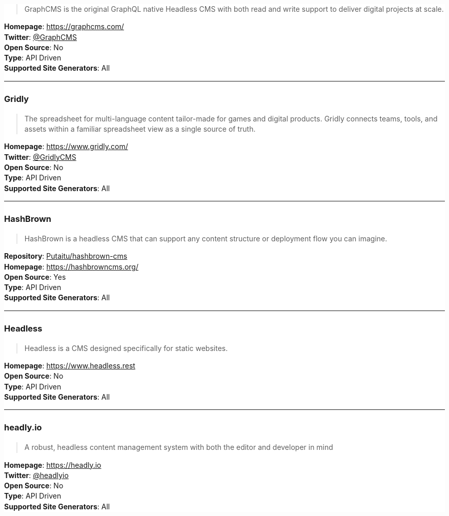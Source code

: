 > GraphCMS is the original GraphQL native Headless CMS with both read and write support to deliver digital projects at scale.  

**Homepage**: https://graphcms.com/  
**Twitter**: [@GraphCMS](https://twitter.com/GraphCMS)  
**Open Source**: No  
**Type**: API Driven  
**Supported Site Generators**: All  


<hr>

### Gridly

> The spreadsheet for multi-language content tailor-made for games and digital products. Gridly connects teams, tools, and assets within a familiar spreadsheet view as a single source of truth.  

**Homepage**: https://www.gridly.com/  
**Twitter**: [@GridlyCMS](https://twitter.com/GridlyCMS)  
**Open Source**: No  
**Type**: API Driven  
**Supported Site Generators**: All  


<hr>

### HashBrown

> HashBrown is a headless CMS that can support any content structure or deployment flow you can imagine.  

**Repository**: [Putaitu/hashbrown-cms](https://github.com/Putaitu/hashbrown-cms)  
**Homepage**: https://hashbrowncms.org/  
**Open Source**: Yes  
**Type**: API Driven  
**Supported Site Generators**: All  


<hr>

### Headless

> Headless is a CMS designed specifically for static websites.  

**Homepage**: https://www.headless.rest  
**Open Source**: No  
**Type**: API Driven  
**Supported Site Generators**: All  


<hr>

### headly.io

> A robust, headless content management system with both the editor and developer in mind  

**Homepage**: https://headly.io  
**Twitter**: [@headlyio](https://twitter.com/headlyio)  
**Open Source**: No  
**Type**: API Driven  
**Supported Site Generators**: All  
